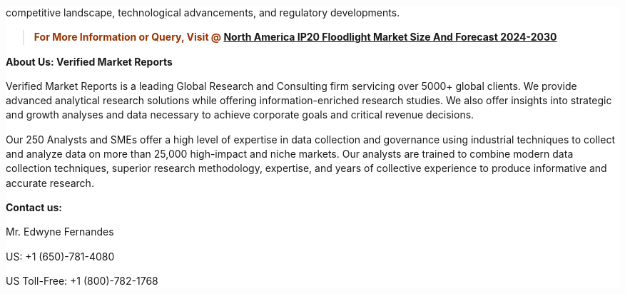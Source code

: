 competitive landscape, technological advancements, and regulatory developments.</p></body></html></p><blockquote><p><span style="color: #993300;"><strong>For More Information or Query, Visit @ <a href="https://www.verifiedmarketreports.com/product/ip20-floodlight-market/">North America IP20 Floodlight Market Size And Forecast 2024-2030</a></strong></span></p></blockquote><p><strong>About Us: Verified Market Reports</strong></p><p>Verified Market Reports is a leading Global Research and Consulting firm servicing over 5000+ global clients. We provide advanced analytical research solutions while offering information-enriched research studies. We also offer insights into strategic and growth analyses and data necessary to achieve corporate goals and critical revenue decisions.</p><p>Our 250 Analysts and SMEs offer a high level of expertise in data collection and governance using industrial techniques to collect and analyze data on more than 25,000 high-impact and niche markets. Our analysts are trained to combine modern data collection techniques, superior research methodology, expertise, and years of collective experience to produce informative and accurate research.</p><p><strong>Contact us:</strong></p><p>Mr. Edwyne Fernandes</p><p>US: +1 (650)-781-4080</p><p>US Toll-Free: +1 (800)-782-1768</p>

